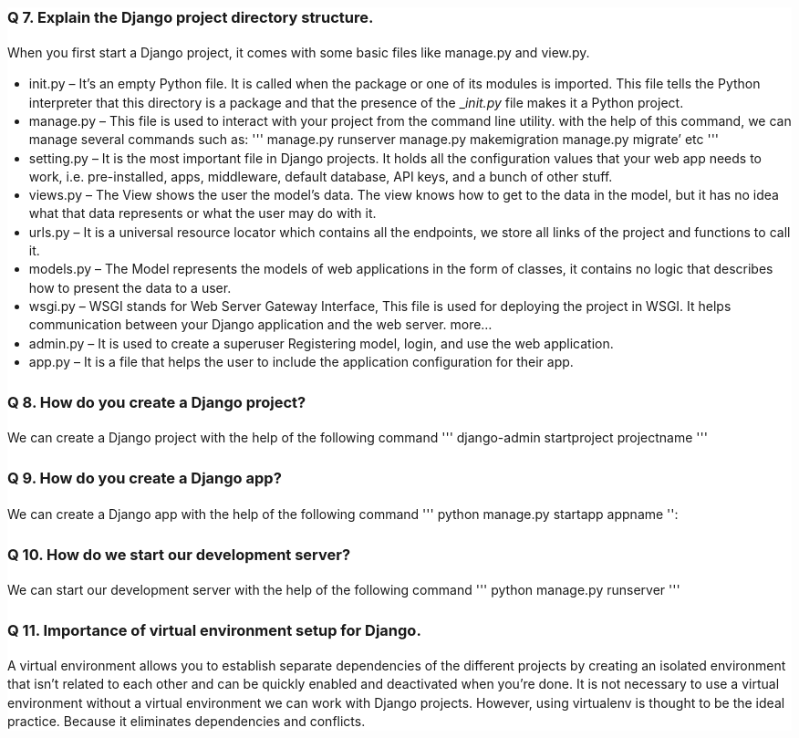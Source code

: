 ### Q 7. Explain the Django project directory structure.
When you first start a Django project, it comes with some basic files like manage.py and view.py.

- init.py – It’s an empty Python file. It is called when the package or one of its modules is imported. This file tells the Python interpreter that this directory is a package and that the presence of the __init.py_ file makes it a Python project.
- manage.py – This file is used to interact with your project from the command line utility. with the help of this command, we can manage several commands such as: 
'''
manage.py runserver
manage.py makemigration
manage.py migrate’ etc
'''
- setting.py – It is the most important file in Django projects. It holds all the configuration values that your web app needs to work, i.e. pre-installed, apps, middleware, default database, API keys, and a bunch of other stuff. 
- views.py – The View shows the user the model’s data. The view knows how to get to the data in the model, but it has no idea what that data represents or what the user may do with it.
- urls.py – It is a universal resource locator which contains all the endpoints, we store all links of the project and functions to call it.
- models.py – The Model represents the models of web applications in the form of classes, it contains no logic that describes how to present the data to a user.
- wsgi.py – WSGI stands for Web Server Gateway Interface, This file is used for deploying the project in WSGI. It helps communication between your Django application and the web server. more…
- admin.py – It is used to create a superuser Registering model, login, and use the web application.
- app.py – It is a file that helps the user to include the application configuration for their app.

### Q 8. How do you create a Django project?
We can create a Django project with the help of the following command
'''
django-admin startproject projectname
'''

### Q 9. How do you create a Django app?
We can create a Django app with the help of the following command
'''
python manage.py startapp appname
'':

### Q 10. How do we start our development server?
We can start our development server with the help of the following command
'''
python manage.py runserver
'''

### Q 11. Importance of virtual environment setup for Django.
A virtual environment allows you to establish separate dependencies of the different projects by creating an isolated environment that isn’t related to each other and can be quickly enabled and deactivated when you’re done.
It is not necessary to use a virtual environment without a virtual environment we can work with Django projects. However, using virtualenv is thought to be the ideal practice. Because it eliminates dependencies and conflicts.
